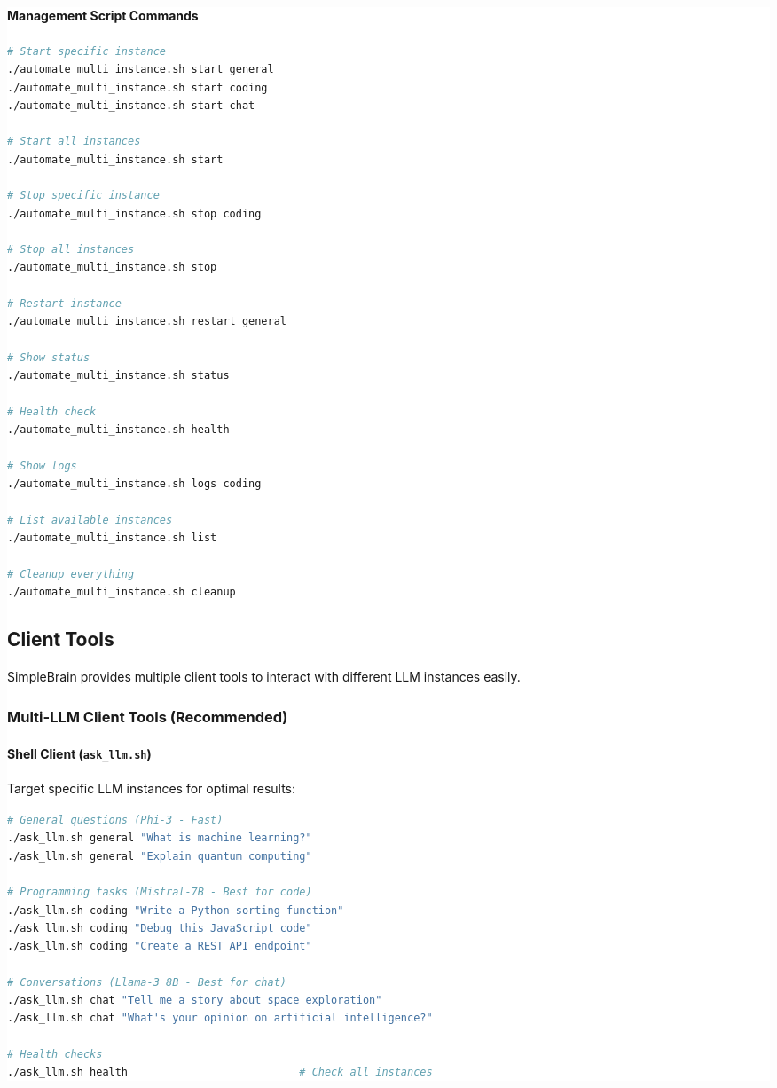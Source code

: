 #### Management Script Commands

```bash
# Start specific instance
./automate_multi_instance.sh start general
./automate_multi_instance.sh start coding  
./automate_multi_instance.sh start chat

# Start all instances
./automate_multi_instance.sh start

# Stop specific instance
./automate_multi_instance.sh stop coding

# Stop all instances
./automate_multi_instance.sh stop

# Restart instance
./automate_multi_instance.sh restart general

# Show status
./automate_multi_instance.sh status

# Health check
./automate_multi_instance.sh health

# Show logs
./automate_multi_instance.sh logs coding

# List available instances
./automate_multi_instance.sh list

# Cleanup everything
./automate_multi_instance.sh cleanup
```

## Client Tools

SimpleBrain provides multiple client tools to interact with different LLM instances easily.

### Multi-LLM Client Tools (Recommended)

#### Shell Client (`ask_llm.sh`)

Target specific LLM instances for optimal results:

```bash
# General questions (Phi-3 - Fast)
./ask_llm.sh general "What is machine learning?"
./ask_llm.sh general "Explain quantum computing"

# Programming tasks (Mistral-7B - Best for code)
./ask_llm.sh coding "Write a Python sorting function"
./ask_llm.sh coding "Debug this JavaScript code"
./ask_llm.sh coding "Create a REST API endpoint"

# Conversations (Llama-3 8B - Best for chat)
./ask_llm.sh chat "Tell me a story about space exploration"
./ask_llm.sh chat "What's your opinion on artificial intelligence?"

# Health checks
./ask_llm.sh health                           # Check all instances
```

